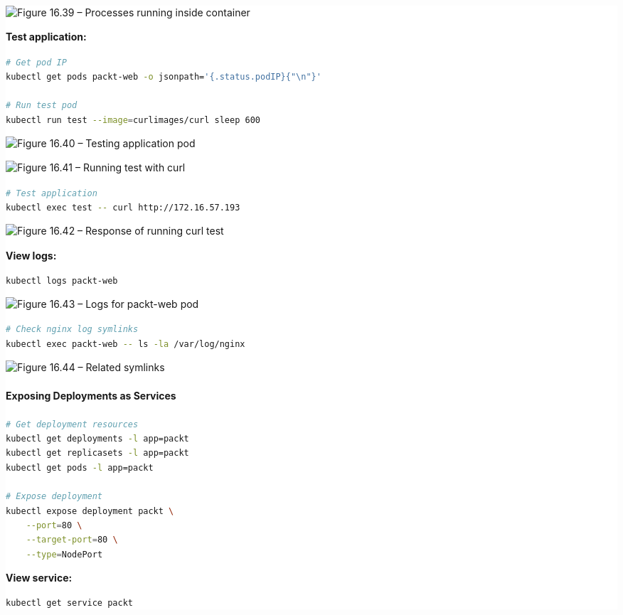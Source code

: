 ![Figure 16.39 – Processes running inside container](images/figure-16-39-processes-container.png)

**Test application:**
```bash
# Get pod IP
kubectl get pods packt-web -o jsonpath='{.status.podIP}{"\n"}'

# Run test pod
kubectl run test --image=curlimages/curl sleep 600
```

![Figure 16.40 – Testing application pod](images/figure-16-40-test-pod.png)

![Figure 16.41 – Running test with curl](images/figure-16-41-curl-test.png)

```bash
# Test application
kubectl exec test -- curl http://172.16.57.193
```

![Figure 16.42 – Response of running curl test](images/figure-16-42-curl-response.png)

**View logs:**
```bash
kubectl logs packt-web
```

![Figure 16.43 – Logs for packt-web pod](images/figure-16-43-logs.png)

```bash
# Check nginx log symlinks
kubectl exec packt-web -- ls -la /var/log/nginx
```

![Figure 16.44 – Related symlinks](images/figure-16-44-symlinks.png)

#### Exposing Deployments as Services

```bash
# Get deployment resources
kubectl get deployments -l app=packt
kubectl get replicasets -l app=packt  
kubectl get pods -l app=packt

# Expose deployment
kubectl expose deployment packt \
    --port=80 \
    --target-port=80 \
    --type=NodePort
```

**View service:**
```bash
kubectl get service packt
```
